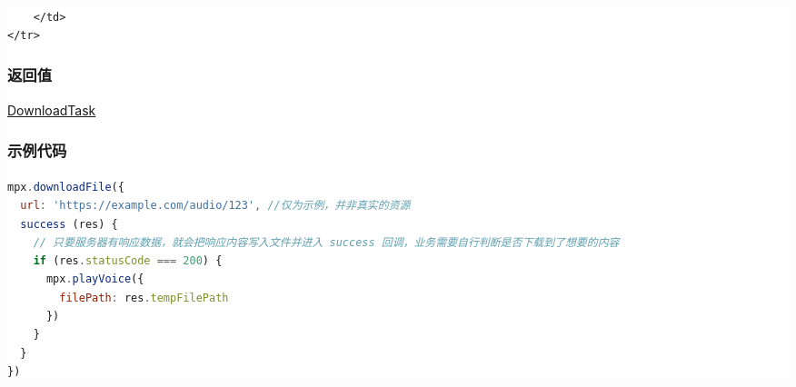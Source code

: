 		</td>
	</tr>
</table>

### 返回值
[DownloadTask](https://developers.weixin.qq.com/miniprogram/dev/api/network/download/DownloadTask.html)

### 示例代码

```js
mpx.downloadFile({
  url: 'https://example.com/audio/123', //仅为示例，并非真实的资源
  success (res) {
    // 只要服务器有响应数据，就会把响应内容写入文件并进入 success 回调，业务需要自行判断是否下载到了想要的内容
    if (res.statusCode === 200) {
      mpx.playVoice({
        filePath: res.tempFilePath
      })
    }
  }
})
```